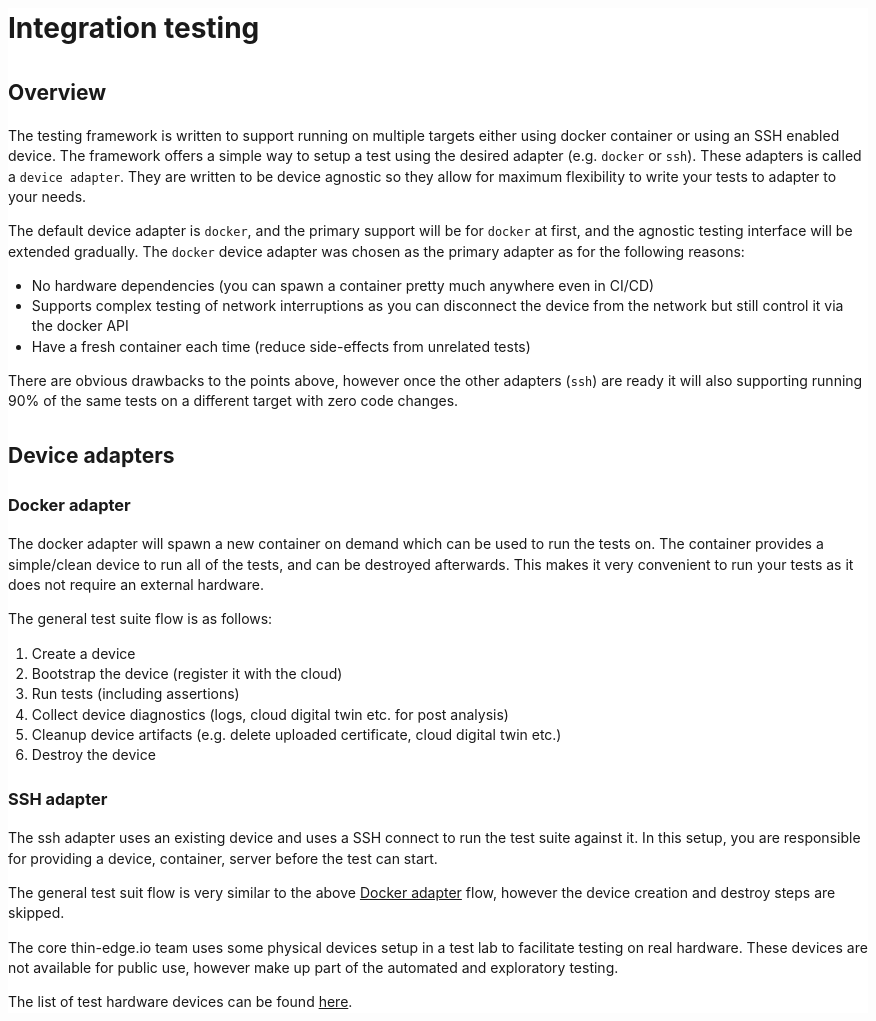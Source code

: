 # Integration testing

## Overview

The testing framework is written to support running on multiple targets either using docker container or using an SSH enabled device. The framework offers a simple way to setup a test using the desired adapter (e.g. `docker` or `ssh`). These adapters is called a `device adapter`. They are written to be device agnostic so they allow for maximum flexibility to write your tests to adapter to your needs.

The default device adapter is `docker`, and the primary support will be for `docker` at first, and the agnostic testing interface will be extended gradually. The `docker` device adapter was chosen as the primary adapter as for the following reasons:

* No hardware dependencies (you can spawn a container pretty much anywhere even in CI/CD)
* Supports complex testing of network interruptions as you can disconnect the device from the network but still control it via the docker API
* Have a fresh container each time (reduce side-effects from unrelated tests)

There are obvious drawbacks to the points above, however once the other adapters (`ssh`) are ready it will also supporting running 90% of the same tests on a different target with zero code changes.

## Device adapters

### Docker adapter

The docker adapter will spawn a new container on demand which can be used to run the tests on. The container provides a simple/clean device to run all of the tests, and can be destroyed afterwards. This makes it very convenient to run your tests as it does not require an external hardware.

The general test suite flow is as follows:

1. Create a device
2. Bootstrap the device (register it with the cloud)
3. Run tests (including assertions)
4. Collect device diagnostics (logs, cloud digital twin etc. for post analysis)
5. Cleanup device artifacts (e.g. delete uploaded certificate, cloud digital twin etc.)
6. Destroy the device

### SSH adapter

The ssh adapter uses an existing device and uses a SSH connect to run the test suite against it. In this setup, you are responsible for providing a device, container, server before the test can start.

The general test suit flow is very similar to the above [Docker adapter](#docker-adapter) flow, however the device creation and destroy steps are skipped.

The core thin-edge.io team uses some physical devices setup in a test lab to facilitate testing on real hardware. These devices are not available for public use, however make up part of the automated and exploratory testing.

The list of test hardware devices can be found [here](./TEST_DEVICES.md).
